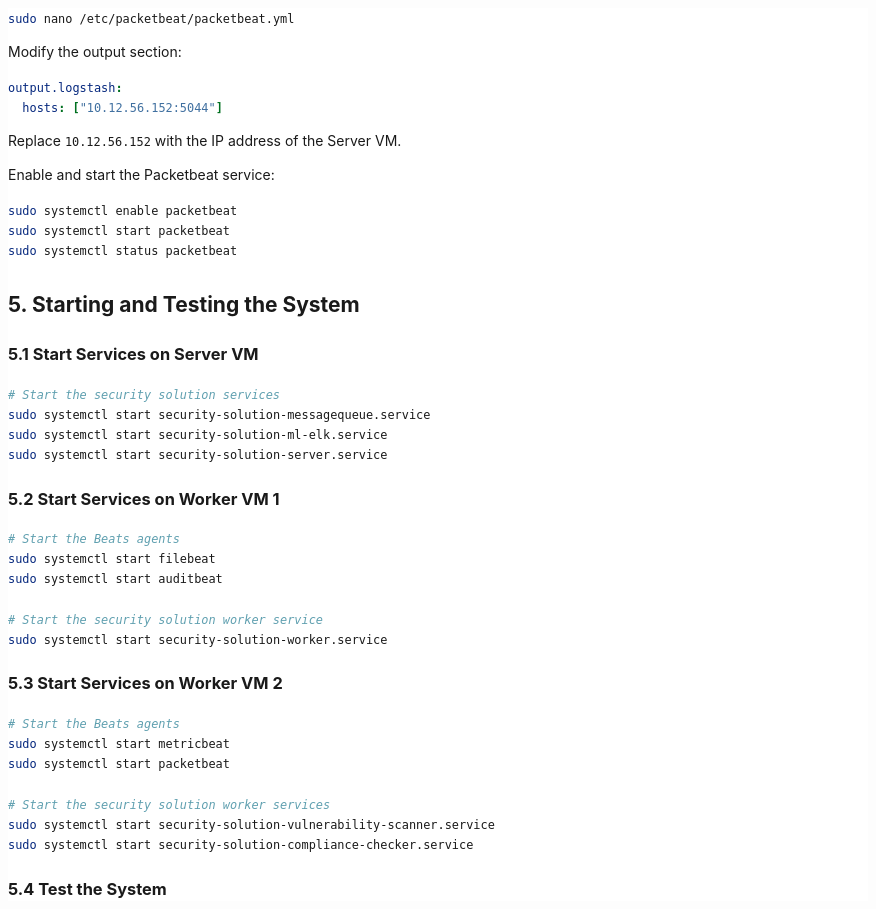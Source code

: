 ```bash
sudo nano /etc/packetbeat/packetbeat.yml  
```

Modify the output section:

```yaml 
output.logstash:
  hosts: ["10.12.56.152:5044"]
```

Replace `10.12.56.152` with the IP address of the Server VM.

Enable and start the Packetbeat service:

```bash
sudo systemctl enable packetbeat
sudo systemctl start packetbeat
sudo systemctl status packetbeat  
```

## 5. Starting and Testing the System

### 5.1 Start Services on Server VM

```bash
# Start the security solution services
sudo systemctl start security-solution-messagequeue.service
sudo systemctl start security-solution-ml-elk.service
sudo systemctl start security-solution-server.service
```

### 5.2 Start Services on Worker VM 1

```bash
# Start the Beats agents
sudo systemctl start filebeat
sudo systemctl start auditbeat

# Start the security solution worker service
sudo systemctl start security-solution-worker.service
```

### 5.3 Start Services on Worker VM 2

```bash
# Start the Beats agents
sudo systemctl start metricbeat
sudo systemctl start packetbeat

# Start the security solution worker services
sudo systemctl start security-solution-vulnerability-scanner.service
sudo systemctl start security-solution-compliance-checker.service
```

### 5.4 Test the System
